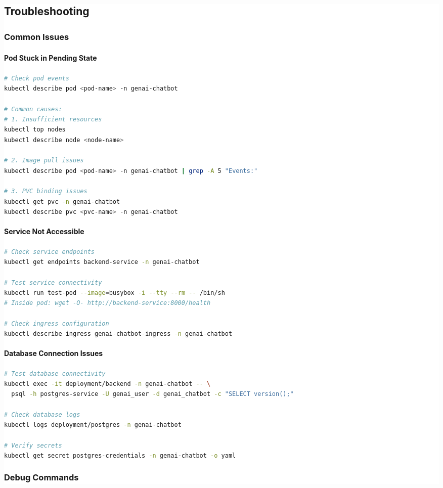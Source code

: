 ## Troubleshooting

### Common Issues

#### Pod Stuck in Pending State

```bash
# Check pod events
kubectl describe pod <pod-name> -n genai-chatbot

# Common causes:
# 1. Insufficient resources
kubectl top nodes
kubectl describe node <node-name>

# 2. Image pull issues
kubectl describe pod <pod-name> -n genai-chatbot | grep -A 5 "Events:"

# 3. PVC binding issues
kubectl get pvc -n genai-chatbot
kubectl describe pvc <pvc-name> -n genai-chatbot
```

#### Service Not Accessible

```bash
# Check service endpoints
kubectl get endpoints backend-service -n genai-chatbot

# Test service connectivity
kubectl run test-pod --image=busybox -i --tty --rm -- /bin/sh
# Inside pod: wget -O- http://backend-service:8000/health

# Check ingress configuration
kubectl describe ingress genai-chatbot-ingress -n genai-chatbot
```

#### Database Connection Issues

```bash
# Test database connectivity
kubectl exec -it deployment/backend -n genai-chatbot -- \
  psql -h postgres-service -U genai_user -d genai_chatbot -c "SELECT version();"

# Check database logs
kubectl logs deployment/postgres -n genai-chatbot

# Verify secrets
kubectl get secret postgres-credentials -n genai-chatbot -o yaml
```

### Debug Commands
